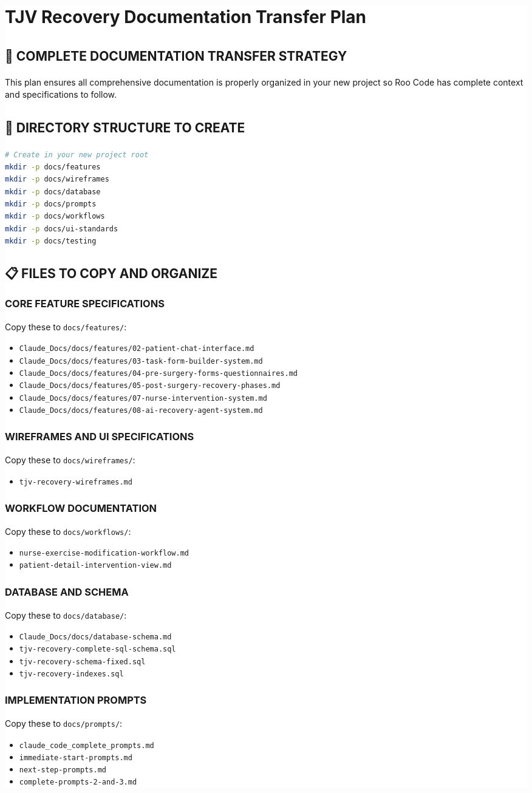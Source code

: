 # TJV Recovery Documentation Transfer Plan

## 🎯 **COMPLETE DOCUMENTATION TRANSFER STRATEGY**

This plan ensures all comprehensive documentation is properly organized in your new project so Roo Code has complete context and specifications to follow.

## 📁 **DIRECTORY STRUCTURE TO CREATE**

```bash
# Create in your new project root
mkdir -p docs/features
mkdir -p docs/wireframes  
mkdir -p docs/database
mkdir -p docs/prompts
mkdir -p docs/workflows
mkdir -p docs/ui-standards
mkdir -p docs/testing
```

## 📋 **FILES TO COPY AND ORGANIZE**

### **CORE FEATURE SPECIFICATIONS**
Copy these to `docs/features/`:
- `Claude_Docs/docs/features/02-patient-chat-interface.md`
- `Claude_Docs/docs/features/03-task-form-builder-system.md`
- `Claude_Docs/docs/features/04-pre-surgery-forms-questionnaires.md`
- `Claude_Docs/docs/features/05-post-surgery-recovery-phases.md`
- `Claude_Docs/docs/features/07-nurse-intervention-system.md`
- `Claude_Docs/docs/features/08-ai-recovery-agent-system.md`

### **WIREFRAMES AND UI SPECIFICATIONS**
Copy these to `docs/wireframes/`:
- `tjv-recovery-wireframes.md`

### **WORKFLOW DOCUMENTATION**
Copy these to `docs/workflows/`:
- `nurse-exercise-modification-workflow.md`
- `patient-detail-intervention-view.md`

### **DATABASE AND SCHEMA**
Copy these to `docs/database/`:
- `Claude_Docs/docs/database-schema.md`
- `tjv-recovery-complete-sql-schema.sql`
- `tjv-recovery-schema-fixed.sql`
- `tjv-recovery-indexes.sql`

### **IMPLEMENTATION PROMPTS**
Copy these to `docs/prompts/`:
- `claude_code_complete_prompts.md`
- `immediate-start-prompts.md`
- `next-step-prompts.md`
- `complete-prompts-2-and-3.md`
